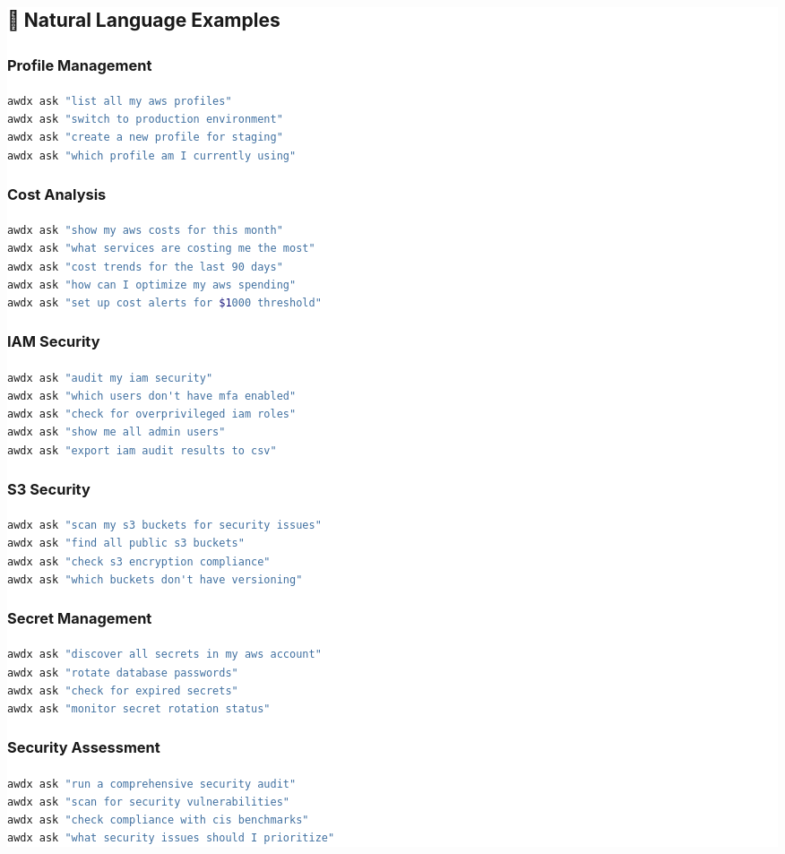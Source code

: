 ## 🎯 Natural Language Examples

### Profile Management
```bash
awdx ask "list all my aws profiles"
awdx ask "switch to production environment"
awdx ask "create a new profile for staging"
awdx ask "which profile am I currently using"
```

### Cost Analysis
```bash
awdx ask "show my aws costs for this month"
awdx ask "what services are costing me the most"
awdx ask "cost trends for the last 90 days"
awdx ask "how can I optimize my aws spending"
awdx ask "set up cost alerts for $1000 threshold"
```

### IAM Security
```bash
awdx ask "audit my iam security"
awdx ask "which users don't have mfa enabled"
awdx ask "check for overprivileged iam roles"
awdx ask "show me all admin users"
awdx ask "export iam audit results to csv"
```

### S3 Security
```bash
awdx ask "scan my s3 buckets for security issues"
awdx ask "find all public s3 buckets"
awdx ask "check s3 encryption compliance"
awdx ask "which buckets don't have versioning"
```

### Secret Management
```bash
awdx ask "discover all secrets in my aws account"
awdx ask "rotate database passwords"
awdx ask "check for expired secrets"
awdx ask "monitor secret rotation status"
```

### Security Assessment
```bash
awdx ask "run a comprehensive security audit"
awdx ask "scan for security vulnerabilities"
awdx ask "check compliance with cis benchmarks"
awdx ask "what security issues should I prioritize"
```
